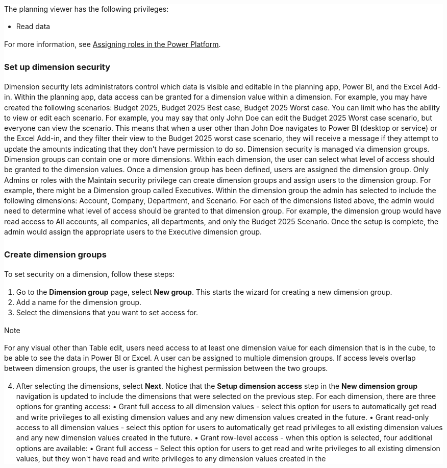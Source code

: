 The planning viewer has the following privileges:
 - Read data

For more information, see [Assigning roles in the Power Platform](../../power-platform/admin/assign-security-roles.md).

### Set up dimension security

Dimension security lets administrators control which data is visible and editable in the planning app, Power BI, and the Excel Add-in. 
Within the planning app, data access can be granted for a dimension value within a dimension. For example, you may have created the following scenarios: Budget 2025, Budget 2025 Best case, Budget 2025 Worst case.
You can limit who has the ability to view or edit each scenario. 
For example, you may say that only John Doe can edit the Budget 2025 Worst case scenario, but everyone can view the scenario. This means that when a user other than John Doe navigates to Power BI (desktop or 
service) or the Excel Add-in, and they filter their view to the Budget 2025 worst case scenario, they will receive a message if they attempt to update the amounts indicating that they don’t have permission to do
so.
Dimension security is managed via dimension groups. Dimension groups can contain one or more dimensions. Within each dimension, the user can select what level of access should be granted to the dimension values.
Once a dimension group has been defined, users are assigned the dimension group. Only Admins or roles with the Maintain security privilege can create dimension groups and assign users to the dimension group. 
For example, there might be a Dimension group called Executives. Within the dimension group the admin has selected to include the following dimensions: Account, Company, Department, and Scenario. For each of the
dimensions listed above, the admin would need to determine what level of access should be granted to that dimension group. For example, the dimension group would have read access to All accounts, all companies, 
all departments, and only the Budget 2025 Scenario. Once the setup is complete, the admin would assign the appropriate users to the Executive dimension group.

### Create dimension groups
To set security on a dimension, follow these steps: 
1. Go to the **Dimension group** page, select **New group**. This starts the wizard for creating a new dimension group.
2. Add a name for the dimension group.
3. Select the dimensions that you want to set access for.

>[!Note]
>For any visual other than Table edit, users need access to at least one dimension value for each dimension that is in the cube, to be able to see the data in Power BI or Excel. A user can be assigned to multiple
> dimension groups. If access levels overlap between dimension groups, the user is granted the highest permission between the two groups.

4. After selecting the dimensions, select **Next**. Notice that the **Setup dimension access** step in the **New dimension group** navigation is updated to include the dimensions that were selected on the
previous step.
For each dimension, there are three options for granting access:
•	Grant full access to all dimension values - select this option for users to automatically get read and write privileges to all existing dimension values and any new dimension values created in the future.
•	Grant read-only access to all dimension values - select this option for users to automatically get read privileges to all existing dimension values and any new dimension values created in the future.
•	Grant row-level access - when this option is selected, four additional options are available:
        •	Grant full access – Select this option for users to get read and write privileges to all existing dimension values, but they won't have read and write privileges to any dimension values created in the